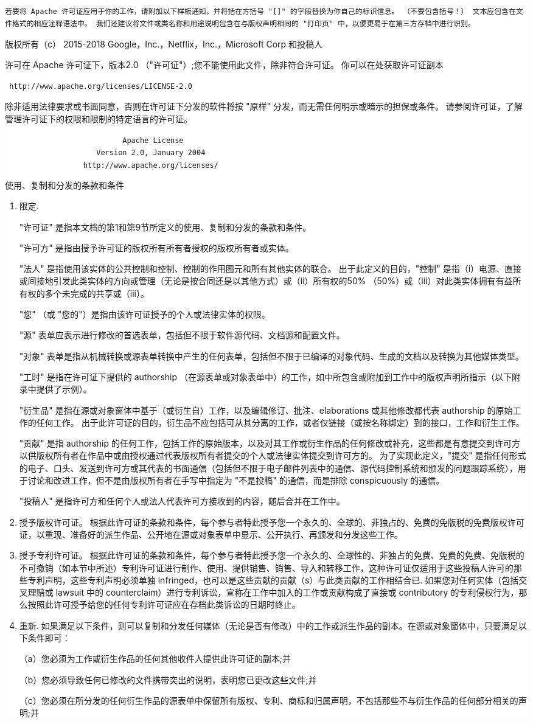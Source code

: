     若要将 Apache 许可证应用于你的工作，请附加以下样板通知，并将括在方括号 "[]" 的字段替换为你自己的标识信息。 （不要包含括号！） 文本应包含在文件格式的相应注释语法中。 我们还建议将文件或类名称和用途说明包含在与版权声明相同的 "打印页" 中，以便更易于在第三方存档中进行识别。

 版权所有（c） 2015-2018 Google，Inc.，Netflix，Inc.，Microsoft Corp 和投稿人

 许可在 Apache 许可证下，版本2.0 （"许可证"）;您不能使用此文件，除非符合许可证。
 你可以在处获取许可证副本

     http://www.apache.org/licenses/LICENSE-2.0

 除非适用法律要求或书面同意，否则在许可证下分发的软件将按 "原样" 分发，而无需任何明示或暗示的担保或条件。
 请参阅许可证，了解管理许可证下的权限和限制的特定语言的许可证。
 


                               Apache License
                         Version 2.0, January 2004
                      http://www.apache.org/licenses/

 使用、复制和分发的条款和条件

 1. 限定.

    "许可证" 是指本文档的第1和第9节所定义的使用、复制和分发的条款和条件。

    "许可方" 是指由授予许可证的版权所有所有者授权的版权所有者或实体。

    "法人" 是指使用该实体的公共控制和控制、控制的作用图元和所有其他实体的联合。 出于此定义的目的，"控制" 是指（i）电源、直接或间接地引发此类实体的方向或管理（无论是按合同还是以其他方式）或（ii）所有权的50% （50%）或（iii）对此类实体拥有有益所有权的多个未完成的共享或（iii）。

    "您" （或 "您的"）是指由该许可证授予的个人或法律实体的权限。

    "源" 表单应表示进行修改的首选表单，包括但不限于软件源代码、文档源和配置文件。

    "对象" 表单是指从机械转换或源表单转换中产生的任何表单，包括但不限于已编译的对象代码、生成的文档以及转换为其他媒体类型。

    "工时" 是指在许可证下提供的 authorship （在源表单或对象表单中）的工作，如中所包含或附加到工作中的版权声明所指示（以下附录中提供了示例）。

    "衍生品" 是指在源或对象窗体中基于（或衍生自）工作，以及编辑修订、批注、elaborations 或其他修改都代表 authorship 的原始工作的任何工作。 出于此许可证的目的，衍生品不应包括可从其分离的工作，或者仅链接（或按名称绑定）到的接口，工作和衍生工作。

    "贡献" 是指 authorship 的任何工作，包括工作的原始版本，以及对其工作或衍生作品的任何修改或补充，这些都是有意提交到许可方以供版权所有者在作品中或由授权通过代表版权所有者提交的个人或法律实体提交到许可方的。 为了实现此定义，"提交" 是指任何形式的电子、口头、发送到许可方或其代表的书面通信（包括但不限于电子邮件列表中的通信、源代码控制系统和颁发的问题跟踪系统），用于讨论和改进工作，但不是由版权所有者在手写中指定为 "不是投稿" 的通信，而是排除 conspicuously 的通信。

    "投稿人" 是指许可方和任何个人或法人代表许可方接收到的内容，随后合并在工作中。

 2. 授予版权许可证。 根据此许可证的条款和条件，每个参与者特此授予您一个永久的、全球的、非独占的、免费的免版税的免费版权许可证，以重现、准备好的派生作品、公开地在源或对象表单中显示、公开执行、再颁发和分发这些工作。

 3. 授予专利许可证。 根据此许可证的条款和条件，每个参与者特此授予您一个永久的、全球性的、非独占的免费、免费的免费、免版税的不可撤销（如本节中所述）专利许可证进行制作、使用、提供销售、销售、导入和转移工作，这种许可证仅适用于这些投稿人许可的那些专利声明，这些专利声明必须单独 infringed，也可以是这些贡献的贡献（s）与此类贡献的工作相结合已. 如果您对任何实体（包括交叉理赔或 lawsuit 中的 counterclaim）进行专利诉讼，宣称在工作中加入的工作或贡献构成了直接或 contributory 的专利侵权行为，那么按照此许可授予给您的任何专利许可证应在存档此类诉讼的日期时终止。

 4. 重新. 如果满足以下条件，则可以复制和分发任何媒体（无论是否有修改）中的工作或派生作品的副本。在源或对象窗体中，只要满足以下条件即可：

    （a）您必须为工作或衍生作品的任何其他收件人提供此许可证的副本;并

    （b）您必须导致任何已修改的文件携带突出的说明，表明您已更改这些文件;并

    （c）您必须在所分发的任何衍生作品的源表单中保留所有版权、专利、商标和归属声明，不包括那些不与衍生作品的任何部分相关的声明;并

